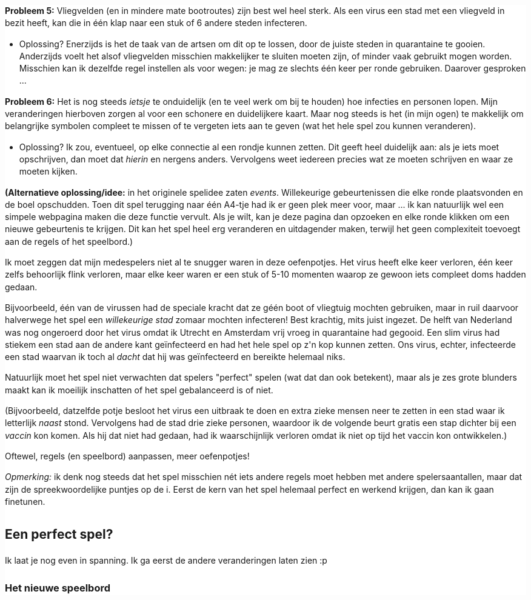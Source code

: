 **Probleem 5:** Vliegvelden (en in mindere mate bootroutes) zijn best wel heel sterk. Als een virus een stad met een vliegveld in bezit heeft, kan die in één klap naar een stuk of 6 andere steden infecteren.

  * Oplossing? Enerzijds is het de taak van de artsen om dit op te lossen, door de juiste steden in quarantaine te gooien. Anderzijds voelt het alsof vliegvelden misschien makkelijker te sluiten moeten zijn, of minder vaak gebruikt mogen worden. Misschien kan ik dezelfde regel instellen als voor wegen: je mag ze slechts één keer per ronde gebruiken. Daarover gesproken ...

**Probleem 6:** Het is nog steeds _ietsje_ te onduidelijk (en te veel werk om bij te houden) hoe infecties en personen lopen. Mijn veranderingen hierboven zorgen al voor een schonere en duidelijkere kaart. Maar nog steeds is het (in mijn ogen) te makkelijk om belangrijke symbolen compleet te missen of te vergeten iets aan te geven (wat het hele spel zou kunnen veranderen).

  * Oplossing? Ik zou, eventueel, op elke connectie al een rondje kunnen zetten. Dit geeft heel duidelijk aan: als je iets moet opschrijven, dan moet dat _hierin_ en nergens anders. Vervolgens weet iedereen precies wat ze moeten schrijven en waar ze moeten kijken.

**(Alternatieve oplossing/idee:** in het originele spelidee zaten _events_. Willekeurige gebeurtenissen die elke ronde plaatsvonden en de boel opschudden. Toen dit spel terugging naar één A4-tje had ik er geen plek meer voor, maar ... ik kan natuurlijk wel een simpele webpagina maken die deze functie vervult. Als je wilt, kan je deze pagina dan opzoeken en elke ronde klikken om een nieuwe gebeurtenis te krijgen. Dit kan het spel heel erg veranderen en uitdagender maken, terwijl het geen complexiteit toevoegt aan de regels of het speelbord.)

Ik moet zeggen dat mijn medespelers niet al te snugger waren in deze oefenpotjes. Het virus heeft elke keer verloren, één keer zelfs behoorlijk flink verloren, maar elke keer waren er een stuk of 5-10 momenten waarop ze gewoon iets compleet doms hadden gedaan.

Bijvoorbeeld, één van de virussen had de speciale kracht dat ze géén boot of vliegtuig mochten gebruiken, maar in ruil daarvoor halverwege het spel een _willekeurige stad_ zomaar mochten infecteren! Best krachtig, mits juist ingezet. De helft van Nederland was nog ongeroerd door het virus omdat ik Utrecht en Amsterdam vrij vroeg in quarantaine had gegooid. Een slim virus had stiekem een stad aan de andere kant geïnfecteerd en had het hele spel op z'n kop kunnen zetten. Ons virus, echter, infecteerde een stad waarvan ik toch al _dacht_ dat hij was geïnfecteerd en bereikte helemaal niks.

Natuurlijk moet het spel niet verwachten dat spelers "perfect" spelen (wat dat dan ook betekent), maar als je zes grote blunders maakt kan ik moeilijk inschatten of het spel gebalanceerd is of niet.

(Bijvoorbeeld, datzelfde potje besloot het virus een uitbraak te doen en extra zieke mensen neer te zetten in een stad waar ik letterlijk _naast_ stond. Vervolgens had de stad drie zieke personen, waardoor ik de volgende beurt gratis een stap dichter bij een _vaccin_ kon komen. Als hij dat niet had gedaan, had ik waarschijnlijk verloren omdat ik niet op tijd het vaccin kon ontwikkelen.)

Oftewel, regels (en speelbord) aanpassen, meer oefenpotjes!

_Opmerking:_ ik denk nog steeds dat het spel misschien nét iets andere regels moet hebben met andere spelersaantallen, maar dat zijn de spreekwoordelijke puntjes op de i. Eerst de kern van het spel helemaal perfect en werkend krijgen, dan kan ik gaan finetunen.

## Een perfect spel?

Ik laat je nog even in spanning. Ik ga eerst de andere veranderingen laten zien :p

### Het nieuwe speelbord
